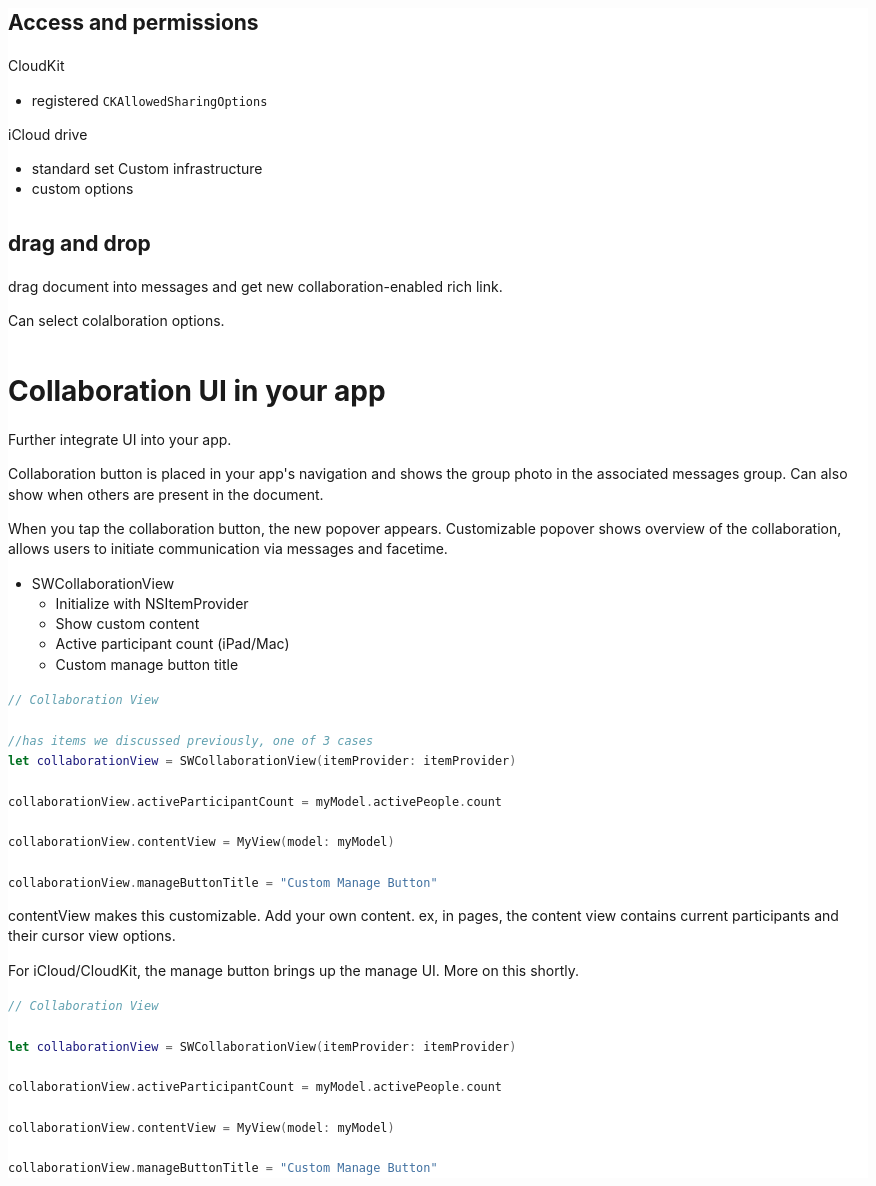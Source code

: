 ## Access and permissions
CloudKit
* registered `CKAllowedSharingOptions`

iCloud drive
* standard set
Custom infrastructure
* custom options

## drag and drop
drag document into messages and get new collaboration-enabled rich link.

Can select colalboration options.


# Collaboration UI in your app
Further integrate UI into your app.

Collaboration button is placed in your app's navigation and shows the group photo in the associated messages group.  Can also show when others are present in the document.

When you tap the collaboration button, the new popover appears.  Customizable popover shows overview of the collaboration, allows users to initiate communication via messages and facetime.

* SWCollaborationView
	* Initialize with NSItemProvider
	* Show custom content
	* Active participant count (iPad/Mac)
	* Custom manage button title

```swift
// Collaboration View

//has items we discussed previously, one of 3 cases
let collaborationView = SWCollaborationView(itemProvider: itemProvider)

collaborationView.activeParticipantCount = myModel.activePeople.count

collaborationView.contentView = MyView(model: myModel)

collaborationView.manageButtonTitle = "Custom Manage Button"
```

contentView makes this customizable.  Add your own content.  ex, in pages, the content view contains current participants and their cursor view options.

For iCloud/CloudKit, the manage button brings up the manage UI.  More on this shortly.

```swift
// Collaboration View

let collaborationView = SWCollaborationView(itemProvider: itemProvider)

collaborationView.activeParticipantCount = myModel.activePeople.count

collaborationView.contentView = MyView(model: myModel)

collaborationView.manageButtonTitle = "Custom Manage Button"
```
